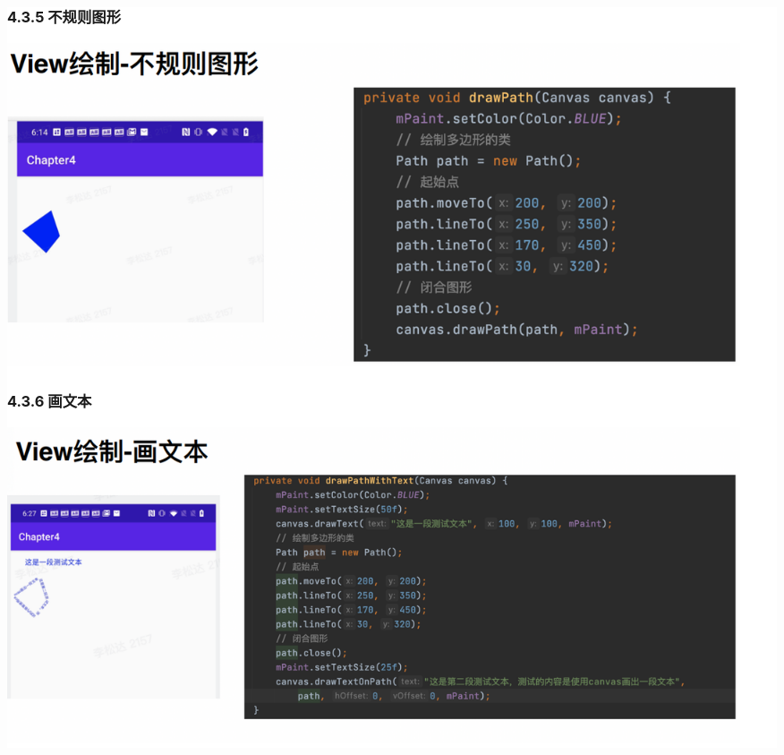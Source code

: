 ### 4.3.5	不规则图形

<img src="AssetMarkdown/image-20220901105954866.png" alt="image-20220901105954866" style="zoom:80%;" />

### 4.3.6	画文本

<img src="AssetMarkdown/image-20220901110009241.png" alt="image-20220901110009241" style="zoom:80%;" />
